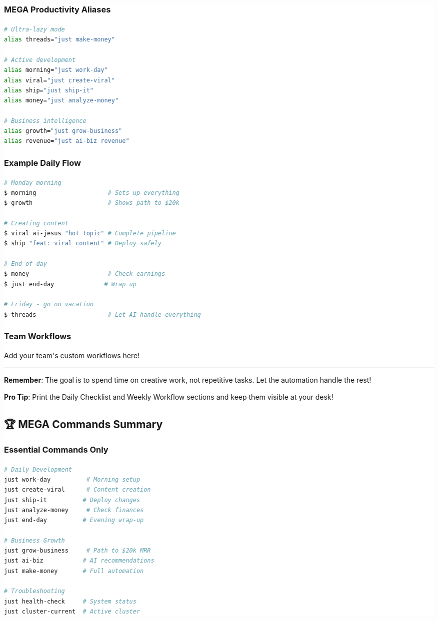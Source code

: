 ### MEGA Productivity Aliases
```bash
# Ultra-lazy mode
alias threads="just make-money"

# Active development
alias morning="just work-day"
alias viral="just create-viral"
alias ship="just ship-it"
alias money="just analyze-money"

# Business intelligence
alias growth="just grow-business"
alias revenue="just ai-biz revenue"
```

### Example Daily Flow
```bash
# Monday morning
$ morning                    # Sets up everything
$ growth                     # Shows path to $20k

# Creating content
$ viral ai-jesus "hot topic" # Complete pipeline
$ ship "feat: viral content" # Deploy safely

# End of day
$ money                      # Check earnings
$ just end-day              # Wrap up

# Friday - go on vacation
$ threads                    # Let AI handle everything
```

### Team Workflows
Add your team's custom workflows here!

---

**Remember**: The goal is to spend time on creative work, not repetitive tasks. Let the automation handle the rest!

**Pro Tip**: Print the Daily Checklist and Weekly Workflow sections and keep them visible at your desk!

## 🏆 MEGA Commands Summary

### Essential Commands Only
```bash
# Daily Development
just work-day          # Morning setup
just create-viral      # Content creation
just ship-it          # Deploy changes
just analyze-money     # Check finances
just end-day          # Evening wrap-up

# Business Growth
just grow-business     # Path to $20k MRR
just ai-biz           # AI recommendations
just make-money       # Full automation

# Troubleshooting
just health-check     # System status
just cluster-current  # Active cluster
```